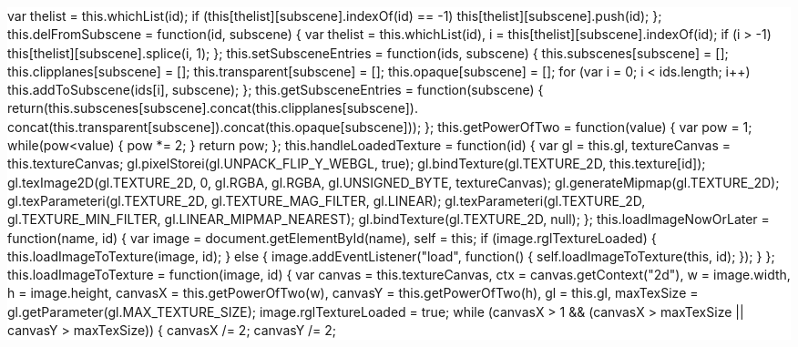 var thelist = this.whichList(id);
if (this[thelist][subscene].indexOf(id) == -1)
this[thelist][subscene].push(id);
};
this.delFromSubscene = function(id, subscene) {
var thelist = this.whichList(id),
i = this[thelist][subscene].indexOf(id);
if (i > -1)
this[thelist][subscene].splice(i, 1);
};
this.setSubsceneEntries = function(ids, subscene) {
this.subscenes[subscene] = [];
this.clipplanes[subscene] = [];
this.transparent[subscene] = [];
this.opaque[subscene] = [];
for (var i = 0; i < ids.length; i++)
this.addToSubscene(ids[i], subscene);
};
this.getSubsceneEntries = function(subscene) {
return(this.subscenes[subscene].concat(this.clipplanes[subscene]).
concat(this.transparent[subscene]).concat(this.opaque[subscene]));
};
this.getPowerOfTwo = function(value) {
var pow = 1;
while(pow<value) {
pow *= 2;
}
return pow;
};
this.handleLoadedTexture = function(id) {
var gl = this.gl, textureCanvas = this.textureCanvas;
gl.pixelStorei(gl.UNPACK_FLIP_Y_WEBGL, true);
gl.bindTexture(gl.TEXTURE_2D, this.texture[id]);
gl.texImage2D(gl.TEXTURE_2D, 0, gl.RGBA, gl.RGBA, gl.UNSIGNED_BYTE, textureCanvas);
gl.generateMipmap(gl.TEXTURE_2D);
gl.texParameteri(gl.TEXTURE_2D, gl.TEXTURE_MAG_FILTER, gl.LINEAR);
gl.texParameteri(gl.TEXTURE_2D, gl.TEXTURE_MIN_FILTER, gl.LINEAR_MIPMAP_NEAREST);
gl.bindTexture(gl.TEXTURE_2D, null);
};
this.loadImageNowOrLater = function(name, id) {
var image = document.getElementById(name),
self = this;
if (image.rglTextureLoaded) {
this.loadImageToTexture(image, id);
} else {
image.addEventListener("load", 
function() {
self.loadImageToTexture(this, id);
}); 
}
};
this.loadImageToTexture = function(image, id) {
var canvas = this.textureCanvas,
ctx = canvas.getContext("2d"),
w = image.width,
h = image.height,
canvasX = this.getPowerOfTwo(w),
canvasY = this.getPowerOfTwo(h),
gl = this.gl,
maxTexSize = gl.getParameter(gl.MAX_TEXTURE_SIZE);
image.rglTextureLoaded = true;
while (canvasX > 1 && (canvasX > maxTexSize || canvasY > maxTexSize)) {
canvasX /= 2;
canvasY /= 2;